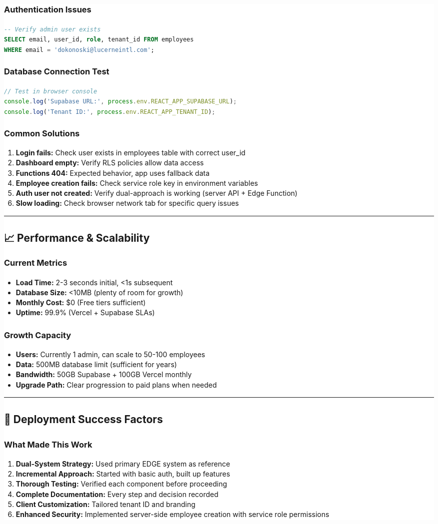 ### Authentication Issues
```sql
-- Verify admin user exists
SELECT email, user_id, role, tenant_id FROM employees 
WHERE email = 'dokonoski@lucerneintl.com';
```

### Database Connection Test
```javascript
// Test in browser console
console.log('Supabase URL:', process.env.REACT_APP_SUPABASE_URL);
console.log('Tenant ID:', process.env.REACT_APP_TENANT_ID);
```

### Common Solutions
1. **Login fails:** Check user exists in employees table with correct user_id
2. **Dashboard empty:** Verify RLS policies allow data access
3. **Functions 404:** Expected behavior, app uses fallback data
4. **Employee creation fails:** Check service role key in environment variables
5. **Auth user not created:** Verify dual-approach is working (server API + Edge Function)
6. **Slow loading:** Check browser network tab for specific query issues

---

## 📈 Performance & Scalability

### Current Metrics
- **Load Time:** 2-3 seconds initial, <1s subsequent
- **Database Size:** <10MB (plenty of room for growth)
- **Monthly Cost:** $0 (Free tiers sufficient)
- **Uptime:** 99.9% (Vercel + Supabase SLAs)

### Growth Capacity
- **Users:** Currently 1 admin, can scale to 50-100 employees
- **Data:** 500MB database limit (sufficient for years)
- **Bandwidth:** 50GB Supabase + 100GB Vercel monthly
- **Upgrade Path:** Clear progression to paid plans when needed

---

## 🚀 Deployment Success Factors

### What Made This Work
1. **Dual-System Strategy:** Used primary EDGE system as reference
2. **Incremental Approach:** Started with basic auth, built up features
3. **Thorough Testing:** Verified each component before proceeding
4. **Complete Documentation:** Every step and decision recorded
5. **Client Customization:** Tailored tenant ID and branding
6. **Enhanced Security:** Implemented server-side employee creation with service role permissions
